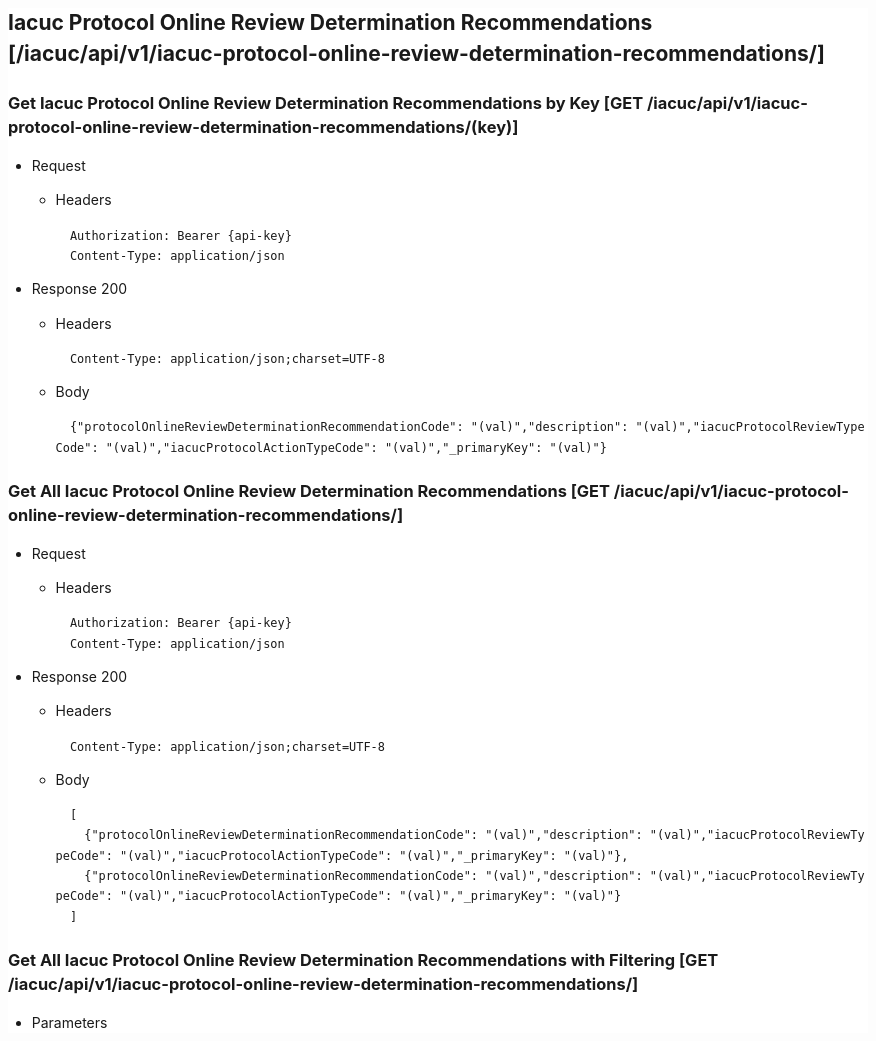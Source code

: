 ## Iacuc Protocol Online Review Determination Recommendations [/iacuc/api/v1/iacuc-protocol-online-review-determination-recommendations/]

### Get Iacuc Protocol Online Review Determination Recommendations by Key [GET /iacuc/api/v1/iacuc-protocol-online-review-determination-recommendations/(key)]
	 
+ Request

    + Headers

            Authorization: Bearer {api-key}
            Content-Type: application/json

+ Response 200
    + Headers

            Content-Type: application/json;charset=UTF-8

    + Body
    
            {"protocolOnlineReviewDeterminationRecommendationCode": "(val)","description": "(val)","iacucProtocolReviewTypeCode": "(val)","iacucProtocolActionTypeCode": "(val)","_primaryKey": "(val)"}

### Get All Iacuc Protocol Online Review Determination Recommendations [GET /iacuc/api/v1/iacuc-protocol-online-review-determination-recommendations/]
	 
+ Request

    + Headers

            Authorization: Bearer {api-key}
            Content-Type: application/json

+ Response 200
    + Headers

            Content-Type: application/json;charset=UTF-8

    + Body
    
            [
              {"protocolOnlineReviewDeterminationRecommendationCode": "(val)","description": "(val)","iacucProtocolReviewTypeCode": "(val)","iacucProtocolActionTypeCode": "(val)","_primaryKey": "(val)"},
              {"protocolOnlineReviewDeterminationRecommendationCode": "(val)","description": "(val)","iacucProtocolReviewTypeCode": "(val)","iacucProtocolActionTypeCode": "(val)","_primaryKey": "(val)"}
            ]

### Get All Iacuc Protocol Online Review Determination Recommendations with Filtering [GET /iacuc/api/v1/iacuc-protocol-online-review-determination-recommendations/]
    
+ Parameters
